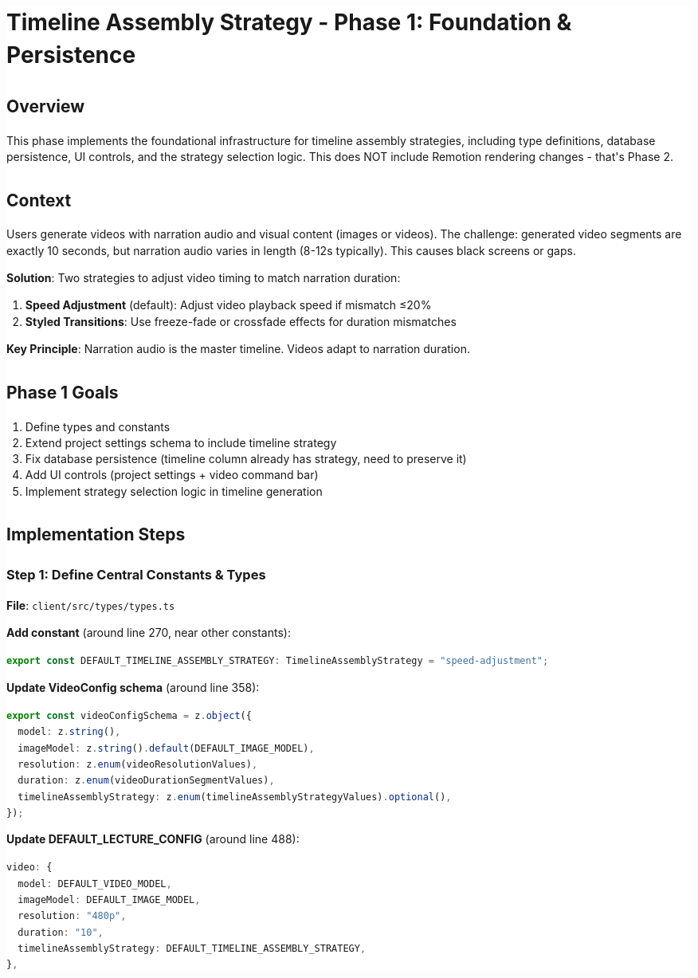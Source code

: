 # Timeline Assembly Strategy - Phase 1: Foundation & Persistence

## Overview
This phase implements the foundational infrastructure for timeline assembly strategies, including type definitions, database persistence, UI controls, and the strategy selection logic. This does NOT include Remotion rendering changes - that's Phase 2.

## Context
Users generate videos with narration audio and visual content (images or videos). The challenge: generated video segments are exactly 10 seconds, but narration audio varies in length (8-12s typically). This causes black screens or gaps.

**Solution**: Two strategies to adjust video timing to match narration duration:
1. **Speed Adjustment** (default): Adjust video playback speed if mismatch ≤20%
2. **Styled Transitions**: Use freeze-fade or crossfade effects for duration mismatches

**Key Principle**: Narration audio is the master timeline. Videos adapt to narration duration.

## Phase 1 Goals
1. Define types and constants
2. Extend project settings schema to include timeline strategy
3. Fix database persistence (timeline column already has strategy, need to preserve it)
4. Add UI controls (project settings + video command bar)
5. Implement strategy selection logic in timeline generation

## Implementation Steps

### Step 1: Define Central Constants & Types

**File**: `client/src/types/types.ts`

**Add constant** (around line 270, near other constants):
```typescript
export const DEFAULT_TIMELINE_ASSEMBLY_STRATEGY: TimelineAssemblyStrategy = "speed-adjustment";
```

**Update VideoConfig schema** (around line 358):
```typescript
export const videoConfigSchema = z.object({
  model: z.string(),
  imageModel: z.string().default(DEFAULT_IMAGE_MODEL),
  resolution: z.enum(videoResolutionValues),
  duration: z.enum(videoDurationSegmentValues),
  timelineAssemblyStrategy: z.enum(timelineAssemblyStrategyValues).optional(),
});
```

**Update DEFAULT_LECTURE_CONFIG** (around line 488):
```typescript
video: {
  model: DEFAULT_VIDEO_MODEL,
  imageModel: DEFAULT_IMAGE_MODEL,
  resolution: "480p",
  duration: "10",
  timelineAssemblyStrategy: DEFAULT_TIMELINE_ASSEMBLY_STRATEGY,
},
```
